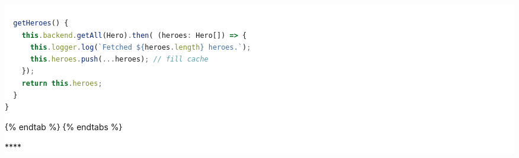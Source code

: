 ```typescript

  getHeroes() {
    this.backend.getAll(Hero).then( (heroes: Hero[]) => {
      this.logger.log(`Fetched ${heroes.length} heroes.`);
      this.heroes.push(...heroes); // fill cache
    });
    return this.heroes;
  }
}
```
{% endtab %}
{% endtabs %}

\*\*\*\*
